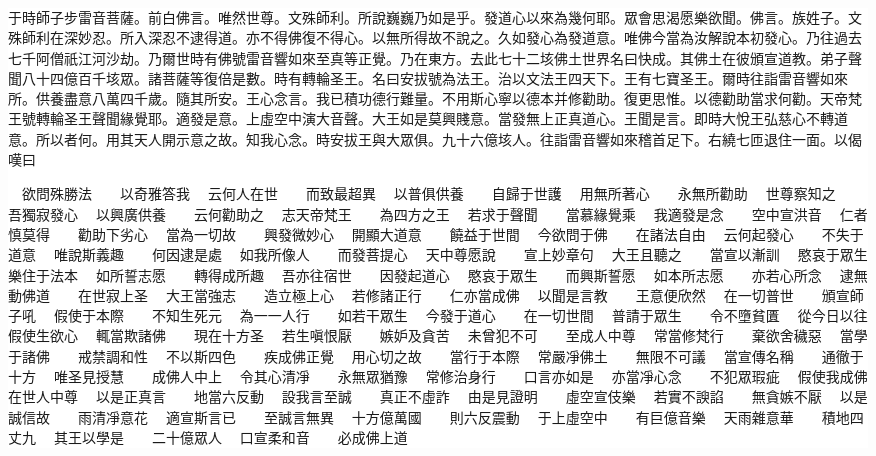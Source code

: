于時師子步雷音菩薩。前白佛言。唯然世尊。文殊師利。所說巍巍乃如是乎。發道心以來為幾何耶。眾會思渴愿樂欲聞。佛言。族姓子。文殊師利在深妙忍。所入深忍不逮得道。亦不得佛復不得心。以無所得故不說之。久如發心為發道意。唯佛今當為汝解說本初發心。乃往過去七千阿僧祇江河沙劫。乃爾世時有佛號雷音響如來至真等正覺。乃在東方。去此七十二垓佛土世界名曰快成。其佛土在彼頒宣道教。弟子聲聞八十四億百千垓眾。諸菩薩等復倍是數。時有轉輪圣王。名曰安拔號為法王。治以文法王四天下。王有七寶圣王。爾時往詣雷音響如來所。供養盡意八萬四千歲。隨其所安。王心念言。我已積功德行難量。不用斯心寧以德本并修勸助。復更思惟。以德勸助當求何勸。天帝梵王號轉輪圣王聲聞緣覺耶。適發是意。上虛空中演大音聲。大王如是莫興賤意。當發無上正真道心。王聞是言。即時大悅王弘慈心不轉道意。所以者何。用其天人開示意之故。知我心念。時安拔王與大眾俱。九十六億垓人。往詣雷音響如來稽首足下。右繞七匝退住一面。以偈嘆曰

　欲問殊勝法　　以奇雅答我
　云何人在世　　而致最超異
　以普俱供養　　自歸于世護
　用無所著心　　永無所勸助
　世尊察知之　　吾獨寂發心
　以興廣供養　　云何勸助之
　志天帝梵王　　為四方之王
　若求于聲聞　　當慕緣覺乘
　我適發是念　　空中宣洪音
　仁者慎莫得　　勸助下劣心
　當為一切故　　興發微妙心
　開顯大道意　　饒益于世間
　今欲問于佛　　在諸法自由
　云何起發心　　不失于道意
　唯說斯義趣　　何因逮是處
　如我所像人　　而發菩提心
　天中尊愿說　　宣上妙章句
　大王且聽之　　當宣以漸訓
　愍哀于眾生　　樂住于法本
　如所誓志愿　　轉得成所趣
　吾亦往宿世　　因發起道心
　愍哀于眾生　　而興斯誓愿
　如本所志愿　　亦若心所念
　逮無動佛道　　在世寂上圣
　大王當強志　　造立極上心
　若修諸正行　　仁亦當成佛
　以聞是言教　　王意便欣然
　在一切普世　　頒宣師子吼
　假使于本際　　不知生死元
　為一一人行　　如若干眾生
　今發于道心　　在一切世間
　普請于眾生　　令不墮貧匱
　從今日以往　　假使生欲心
　輒當欺諸佛　　現在十方圣
　若生嗔恨厭　　嫉妒及貪苦
　未曾犯不可　　至成人中尊
　常當修梵行　　棄欲舍穢惡
　當學于諸佛　　戒禁調和性
　不以斯四色　　疾成佛正覺
　用心切之故　　當行于本際
　常嚴凈佛土　　無限不可議
　當宣傳名稱　　通徹于十方
　唯圣見授慧　　成佛人中上
　令其心清凈　　永無眾猶豫
　常修治身行　　口言亦如是
　亦當凈心念　　不犯眾瑕疵
　假使我成佛　　在世人中尊
　以是正真言　　地當六反動
　設我言至誠　　真正不虛詐
　由是見證明　　虛空宣伎樂
　若實不諛諂　　無貪嫉不厭
　以是誠信故　　雨清凈意花
　適宣斯言已　　至誠言無異
　十方億萬國　　則六反震動
　于上虛空中　　有巨億音樂
　天雨雜意華　　積地四丈九
　其王以學是　　二十億眾人
　口宣柔和音　　必成佛上道